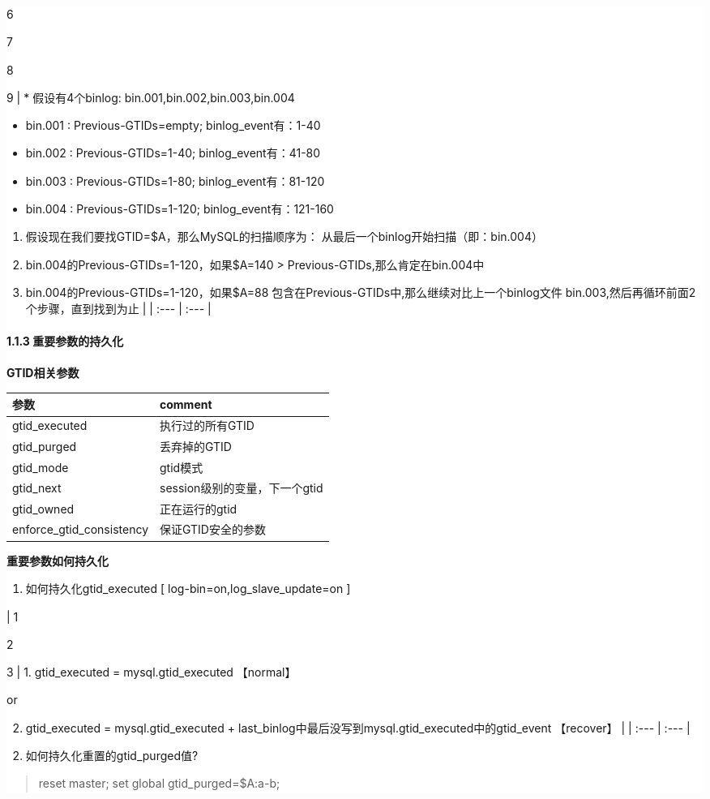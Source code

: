 6

7

8

9 | * 假设有4个binlog: bin.001,bin.002,bin.003,bin.004

* bin.001 : Previous-GTIDs=empty; binlog_event有：1-40

* bin.002 : Previous-GTIDs=1-40;  binlog_event有：41-80

* bin.003 : Previous-GTIDs=1-80;  binlog_event有：81-120

* bin.004 : Previous-GTIDs=1-120;  binlog_event有：121-160

1. 假设现在我们要找GTID=$A，那么MySQL的扫描顺序为： 从最后一个binlog开始扫描（即：bin.004）      

2. bin.004的Previous-GTIDs=1-120，如果$A=140 > Previous-GTIDs,那么肯定在bin.004中  

3. bin.004的Previous-GTIDs=1-120，如果$A=88 包含在Previous-GTIDs中,那么继续对比上一个binlog文件 bin.003,然后再循环前面2个步骤，直到找到为止 |
| :--- | :--- |



#### 1.1.3 重要参数的持久化
**GTID相关参数**

| **参数** | **comment** |
| :--- | :--- |
| gtid_executed | 执行过的所有GTID |
| gtid_purged | 丢弃掉的GTID   |
| gtid_mode | gtid模式   |
| gtid_next | session级别的变量，下一个gtid   |
| gtid_owned | 正在运行的gtid     |
| enforce_gtid_consistency | 保证GTID安全的参数     |

**重要参数如何持久化**

1) 如何持久化gtid_executed  [ log-bin=on,log_slave_update=on ]  

| 1

2

3 | 1. gtid_executed = mysql.gtid_executed 【normal】

or

2. gtid_executed = mysql.gtid_executed +  last_binlog中最后没写到mysql.gtid_executed中的gtid_event  【recover】 |
| :--- | :--- |


2) 如何持久化重置的gtid_purged值?  
> reset master; set global gtid_purged=$A:a-b;  
